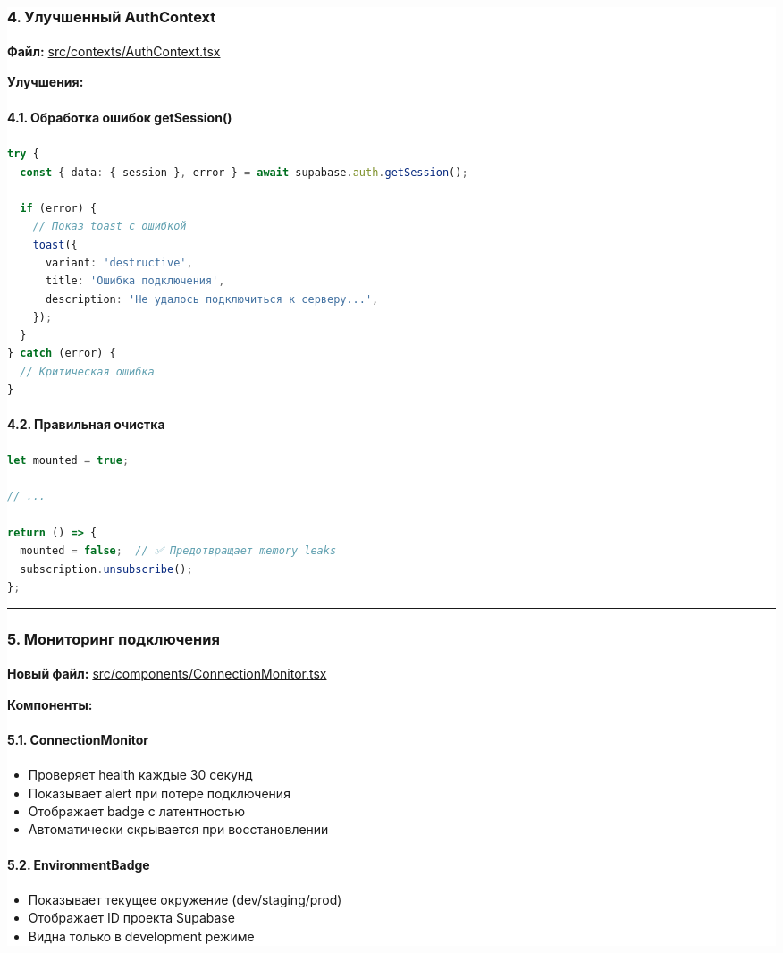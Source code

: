 
### 4. Улучшенный AuthContext

**Файл:** [src/contexts/AuthContext.tsx](src/contexts/AuthContext.tsx:28-84)

**Улучшения:**

#### 4.1. Обработка ошибок getSession()
```typescript
try {
  const { data: { session }, error } = await supabase.auth.getSession();

  if (error) {
    // Показ toast с ошибкой
    toast({
      variant: 'destructive',
      title: 'Ошибка подключения',
      description: 'Не удалось подключиться к серверу...',
    });
  }
} catch (error) {
  // Критическая ошибка
}
```

#### 4.2. Правильная очистка
```typescript
let mounted = true;

// ...

return () => {
  mounted = false;  // ✅ Предотвращает memory leaks
  subscription.unsubscribe();
};
```

---

### 5. Мониторинг подключения

**Новый файл:** [src/components/ConnectionMonitor.tsx](src/components/ConnectionMonitor.tsx)

**Компоненты:**

#### 5.1. ConnectionMonitor
- Проверяет health каждые 30 секунд
- Показывает alert при потере подключения
- Отображает badge с латентностью
- Автоматически скрывается при восстановлении

#### 5.2. EnvironmentBadge
- Показывает текущее окружение (dev/staging/prod)
- Отображает ID проекта Supabase
- Видна только в development режиме
